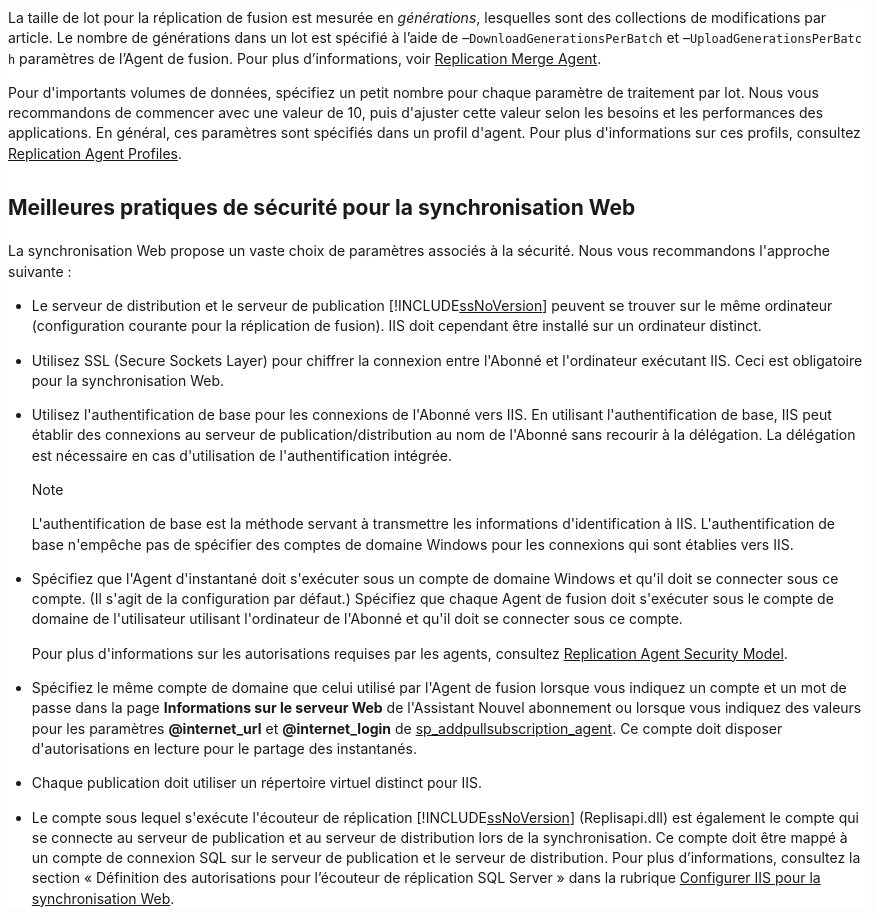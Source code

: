 La taille de lot pour la réplication de fusion est mesurée en *générations*, lesquelles sont des collections de modifications par article. Le nombre de générations dans un lot est spécifié à l’aide de –`DownloadGenerationsPerBatch` et –`UploadGenerationsPerBatch` paramètres de l’Agent de fusion. Pour plus d’informations, voir [Replication Merge Agent](agents/replication-merge-agent.md).  
  
 Pour d'importants volumes de données, spécifiez un petit nombre pour chaque paramètre de traitement par lot. Nous vous recommandons de commencer avec une valeur de 10, puis d'ajuster cette valeur selon les besoins et les performances des applications. En général, ces paramètres sont spécifiés dans un profil d'agent. Pour plus d'informations sur ces profils, consultez [Replication Agent Profiles](agents/replication-agent-profiles.md).  
  
## <a name="security-best-practices-for-web-synchronization"></a>Meilleures pratiques de sécurité pour la synchronisation Web  
 La synchronisation Web propose un vaste choix de paramètres associés à la sécurité. Nous vous recommandons l'approche suivante :  
  
-   Le serveur de distribution et le serveur de publication [!INCLUDE[ssNoVersion](../../includes/ssnoversion-md.md)] peuvent se trouver sur le même ordinateur (configuration courante pour la réplication de fusion). IIS doit cependant être installé sur un ordinateur distinct.  
  
-   Utilisez SSL (Secure Sockets Layer) pour chiffrer la connexion entre l'Abonné et l'ordinateur exécutant IIS. Ceci est obligatoire pour la synchronisation Web.  
  
-   Utilisez l'authentification de base pour les connexions de l'Abonné vers IIS. En utilisant l'authentification de base, IIS peut établir des connexions au serveur de publication/distribution au nom de l'Abonné sans recourir à la délégation. La délégation est nécessaire en cas d'utilisation de l'authentification intégrée.  
  
    > [!NOTE]  
    >  L'authentification de base est la méthode servant à transmettre les informations d'identification à IIS. L'authentification de base n'empêche pas de spécifier des comptes de domaine Windows pour les connexions qui sont établies vers IIS.  
  
-   Spécifiez que l'Agent d'instantané doit s'exécuter sous un compte de domaine Windows et qu'il doit se connecter sous ce compte. (Il s'agit de la configuration par défaut.) Spécifiez que chaque Agent de fusion doit s'exécuter sous le compte de domaine de l'utilisateur utilisant l'ordinateur de l'Abonné et qu'il doit se connecter sous ce compte.  
  
     Pour plus d'informations sur les autorisations requises par les agents, consultez [Replication Agent Security Model](security/replication-agent-security-model.md).  
  
-   Spécifiez le même compte de domaine que celui utilisé par l'Agent de fusion lorsque vous indiquez un compte et un mot de passe dans la page **Informations sur le serveur Web** de l'Assistant Nouvel abonnement ou lorsque vous indiquez des valeurs pour les paramètres **@internet_url** et **@internet_login** de [sp_addpullsubscription_agent](/sql/relational-databases/system-stored-procedures/sp-addpullsubscription-agent-transact-sql). Ce compte doit disposer d'autorisations en lecture pour le partage des instantanés.  
  
-   Chaque publication doit utiliser un répertoire virtuel distinct pour IIS.  
  
-   Le compte sous lequel s'exécute l'écouteur de réplication [!INCLUDE[ssNoVersion](../../includes/ssnoversion-md.md)] (Replisapi.dll) est également le compte qui se connecte au serveur de publication et au serveur de distribution lors de la synchronisation. Ce compte doit être mappé à un compte de connexion SQL sur le serveur de publication et le serveur de distribution. Pour plus d’informations, consultez la section « Définition des autorisations pour l’écouteur de réplication SQL Server » dans la rubrique [Configurer IIS pour la synchronisation Web](configure-iis-for-web-synchronization.md).  
  